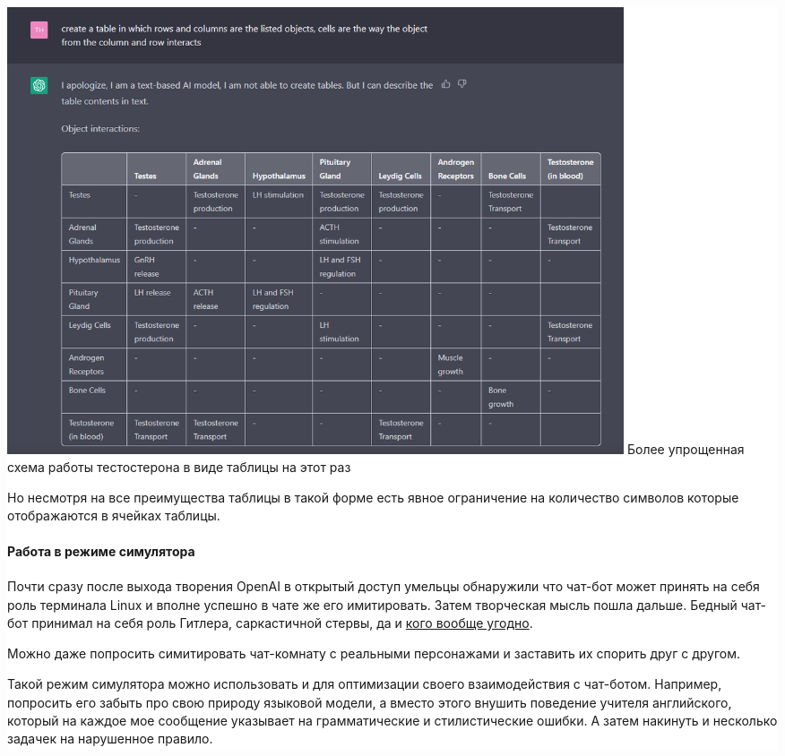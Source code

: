 <img src="/assets/Pasted image 20230111162940.png" alt="drawing" style="width:80%;"/>
Более упрощенная схема работы тестостерона в виде таблицы на этот раз

Но несмотря на все преимущества таблицы в такой форме есть явное ограничение на количество символов которые отображаются в ячейках таблицы. 

#### Работа в режиме симулятора 
Почти сразу после выхода творения OpenAI в открытый доступ умельцы обнаружили что чат-бот может принять на себя роль терминала Linux и вполне успешно в чате же его имитировать. Затем творческая мысль пошла дальше. Бедный чат-бот принимал на себя роль Гитлера, саркастичной стервы, да и [кого вообще угодно](https://www.reddit.com/r/ChatGPT/comments/1073t3n/the_power_of_the_playground_improve_your_prompting/).   

Можно даже попросить симитировать чат-комнату с реальными персонажами и заставить их спорить друг с другом.  

Такой режим симулятора можно использовать и для оптимизации своего взаимодействия с чат-ботом. Например, попросить его забыть про свою природу языковой модели, а вместо этого внушить поведение учителя английского, который на каждое мое сообщение указывает на грамматические и стилистические ошибки. А затем накинуть и несколько задачек на нарушенное правило. 
